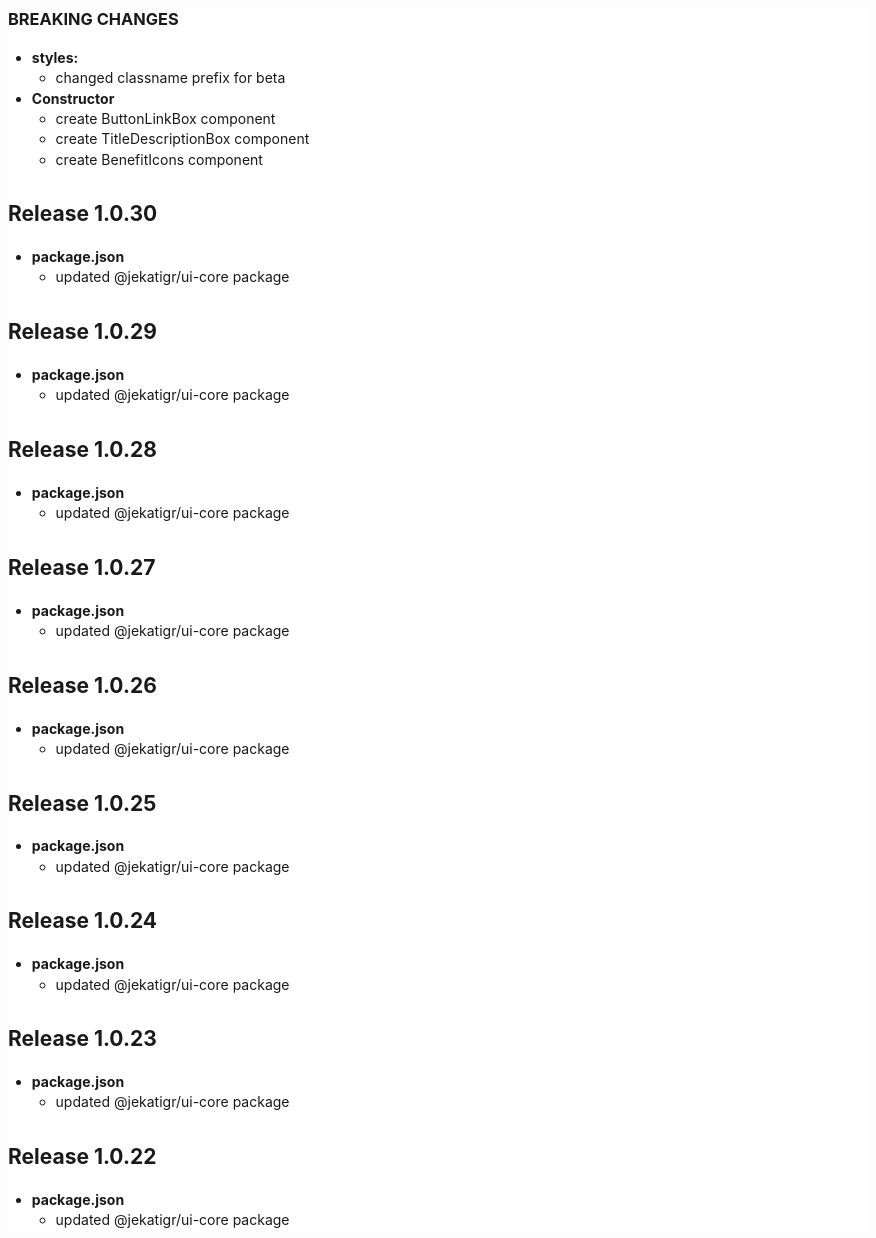 ### BREAKING CHANGES

- **styles:**
    - changed classname prefix for beta
- **Constructor**
    - create ButtonLinkBox component
    - create TitleDescriptionBox component
    - create BenefitIcons component

## Release 1.0.30
- **package.json**
    - updated @jekatigr/ui-core package

## Release 1.0.29
- **package.json**
    - updated @jekatigr/ui-core package

## Release 1.0.28
- **package.json**
    - updated @jekatigr/ui-core package

## Release 1.0.27
- **package.json**
    - updated @jekatigr/ui-core package

## Release 1.0.26
- **package.json**
    - updated @jekatigr/ui-core package

## Release 1.0.25
- **package.json**
    - updated @jekatigr/ui-core package

## Release 1.0.24
- **package.json**
    - updated @jekatigr/ui-core package

## Release 1.0.23
- **package.json**
    - updated @jekatigr/ui-core package

## Release 1.0.22
- **package.json**
    - updated @jekatigr/ui-core package
